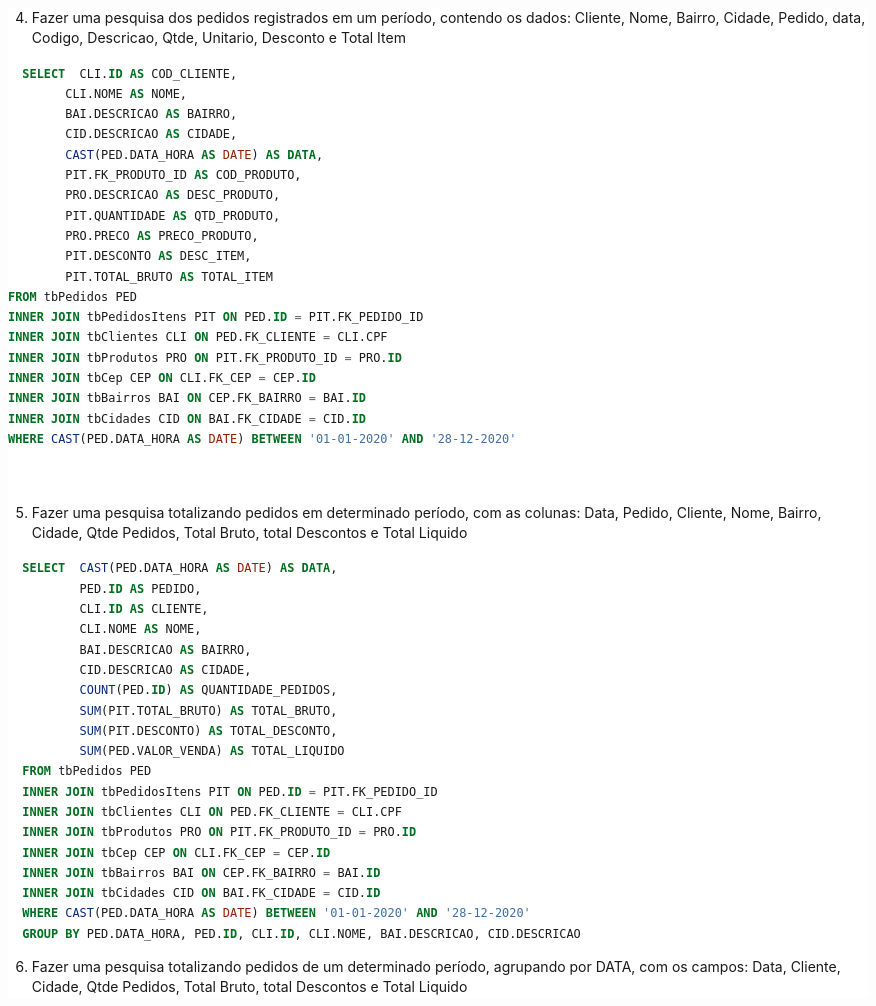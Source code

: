 4. Fazer uma pesquisa dos pedidos registrados em um período, contendo os dados: Cliente, Nome, Bairro, Cidade, Pedido, data, Codigo, Descricao, Qtde, Unitario, Desconto e Total Item

``` sql
  SELECT  CLI.ID AS COD_CLIENTE,
        CLI.NOME AS NOME,
        BAI.DESCRICAO AS BAIRRO,
        CID.DESCRICAO AS CIDADE,
        CAST(PED.DATA_HORA AS DATE) AS DATA,
        PIT.FK_PRODUTO_ID AS COD_PRODUTO,
        PRO.DESCRICAO AS DESC_PRODUTO,
        PIT.QUANTIDADE AS QTD_PRODUTO,
        PRO.PRECO AS PRECO_PRODUTO,
        PIT.DESCONTO AS DESC_ITEM,
        PIT.TOTAL_BRUTO AS TOTAL_ITEM
FROM tbPedidos PED
INNER JOIN tbPedidosItens PIT ON PED.ID = PIT.FK_PEDIDO_ID
INNER JOIN tbClientes CLI ON PED.FK_CLIENTE = CLI.CPF
INNER JOIN tbProdutos PRO ON PIT.FK_PRODUTO_ID = PRO.ID
INNER JOIN tbCep CEP ON CLI.FK_CEP = CEP.ID
INNER JOIN tbBairros BAI ON CEP.FK_BAIRRO = BAI.ID
INNER JOIN tbCidades CID ON BAI.FK_CIDADE = CID.ID
WHERE CAST(PED.DATA_HORA AS DATE) BETWEEN '01-01-2020' AND '28-12-2020'

  
```

5. Fazer uma pesquisa totalizando pedidos em determinado período, com as colunas: Data, Pedido, Cliente, Nome, Bairro, Cidade, Qtde Pedidos, Total Bruto, total Descontos e Total Liquido

``` sql
  SELECT  CAST(PED.DATA_HORA AS DATE) AS DATA,
          PED.ID AS PEDIDO,
          CLI.ID AS CLIENTE,
          CLI.NOME AS NOME,
          BAI.DESCRICAO AS BAIRRO,
          CID.DESCRICAO AS CIDADE,
          COUNT(PED.ID) AS QUANTIDADE_PEDIDOS,
          SUM(PIT.TOTAL_BRUTO) AS TOTAL_BRUTO,
          SUM(PIT.DESCONTO) AS TOTAL_DESCONTO,
          SUM(PED.VALOR_VENDA) AS TOTAL_LIQUIDO
  FROM tbPedidos PED
  INNER JOIN tbPedidosItens PIT ON PED.ID = PIT.FK_PEDIDO_ID
  INNER JOIN tbClientes CLI ON PED.FK_CLIENTE = CLI.CPF
  INNER JOIN tbProdutos PRO ON PIT.FK_PRODUTO_ID = PRO.ID
  INNER JOIN tbCep CEP ON CLI.FK_CEP = CEP.ID
  INNER JOIN tbBairros BAI ON CEP.FK_BAIRRO = BAI.ID
  INNER JOIN tbCidades CID ON BAI.FK_CIDADE = CID.ID
  WHERE CAST(PED.DATA_HORA AS DATE) BETWEEN '01-01-2020' AND '28-12-2020'
  GROUP BY PED.DATA_HORA, PED.ID, CLI.ID, CLI.NOME, BAI.DESCRICAO, CID.DESCRICAO
```

6. Fazer uma pesquisa totalizando pedidos de um determinado período, agrupando por DATA, com os campos: Data, Cliente, Cidade, Qtde Pedidos, Total Bruto, total Descontos e Total Liquido
